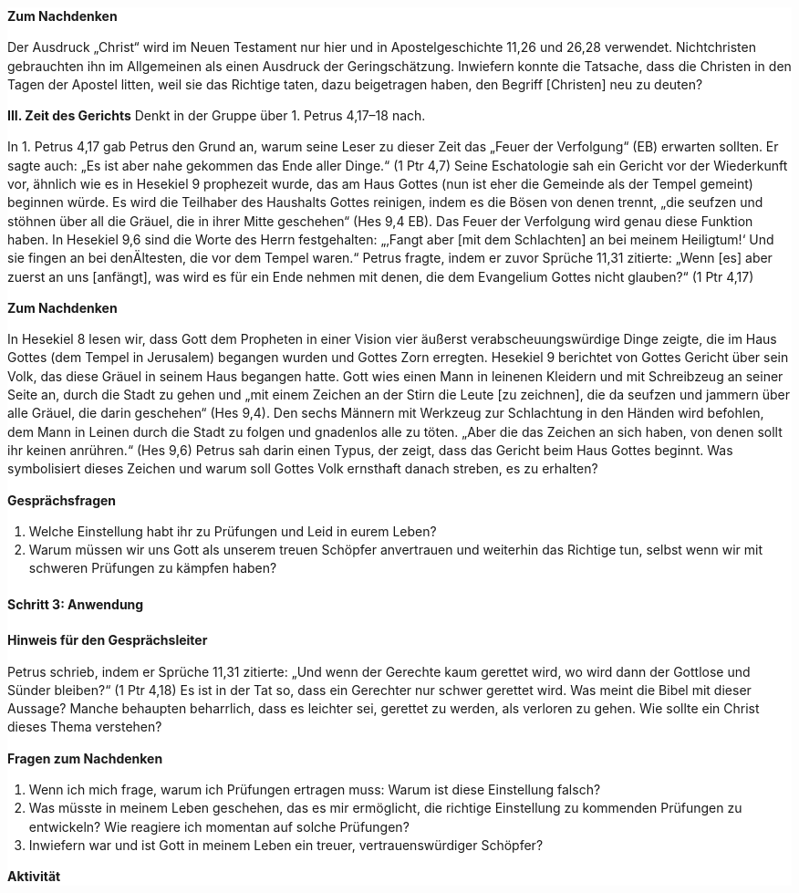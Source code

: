 **Zum Nachdenken** 

Der Ausdruck „Christ“ wird im Neuen Testament nur hier und in Apostelgeschichte 11,26 und 26,28 verwendet. Nichtchristen gebrauchten ihn im Allgemeinen als einen Ausdruck der Geringschätzung. Inwiefern konnte die Tatsache, dass die Christen in den Tagen der Apostel litten, weil sie das Richtige taten, dazu beigetragen haben, den Begriff [Christen] neu zu deuten? 

**III. Zeit des Gerichts** Denkt in der Gruppe über 1. Petrus 4,17–18 nach. 

In 1. Petrus 4,17 gab Petrus den Grund an, warum seine Leser zu dieser Zeit das „Feuer der Verfolgung“ (EB) erwarten sollten. Er sagte auch: „Es ist aber nahe gekommen das Ende aller Dinge.“ (1 Ptr 4,7) Seine Eschatologie sah ein Gericht vor der Wiederkunft vor, ähnlich wie es in Hesekiel 9 prophezeit wurde, das am Haus Gottes (nun ist eher die Gemeinde als der Tempel gemeint) beginnen würde. Es wird die Teilhaber des Haushalts Gottes reinigen, indem es die Bösen von denen trennt, „die seufzen und stöhnen über all die Gräuel, die in ihrer Mitte geschehen“ (Hes 9,4 EB). Das Feuer der Verfolgung wird genau diese Funktion haben. In Hesekiel 9,6 sind die Worte des Herrn festgehalten: „‚Fangt aber [mit dem Schlachten] an bei meinem Heiligtum!‘ Und sie fingen an bei denÄltesten, die vor dem Tempel waren.“ Petrus fragte, indem er zuvor Sprüche 11,31 zitierte: „Wenn [es] aber zuerst an uns [anfängt], was wird es für ein Ende nehmen mit denen, die dem Evangelium Gottes nicht glauben?“ (1 Ptr 4,17) 

**Zum Nachdenken** 

In Hesekiel 8 lesen wir, dass Gott dem Propheten in einer Vision vier äußerst verabscheuungswürdige Dinge zeigte, die im Haus Gottes (dem Tempel in Jerusalem) begangen wurden und Gottes Zorn erregten. Hesekiel 9 berichtet von Gottes Gericht über sein Volk, das diese Gräuel in seinem Haus begangen hatte. Gott wies einen Mann in leinenen Kleidern und mit Schreibzeug an seiner Seite an, durch die Stadt zu gehen und „mit einem Zeichen an der Stirn die Leute [zu zeichnen], die da seufzen und jammern über alle Gräuel, die darin geschehen“ (Hes 9,4). Den sechs Männern mit Werkzeug zur Schlachtung in den Händen wird befohlen, dem Mann in Leinen durch die Stadt zu folgen und gnadenlos alle zu töten. „Aber die das Zeichen an sich haben, von denen sollt ihr keinen anrühren.“ (Hes 9,6) Petrus sah darin einen Typus, der zeigt, dass das Gericht beim Haus Gottes beginnt. Was symbolisiert dieses Zeichen und warum soll Gottes Volk ernsthaft danach streben, es zu erhalten? 

**Gesprächsfragen** 

1. Welche Einstellung habt ihr zu Prüfungen und Leid in eurem Leben? 
2. Warum müssen wir uns Gott als unserem treuen Schöpfer anvertrauen und weiterhin das Richtige tun, selbst wenn wir mit schweren Prüfungen zu kämpfen haben?

#### Schritt 3: Anwendung

**Hinweis für den Gesprächsleiter**

Petrus schrieb, indem er Sprüche 11,31 zitierte: „Und wenn der Gerechte kaum gerettet wird, wo wird dann der Gottlose und Sünder bleiben?“ (1 Ptr 4,18) Es ist in der Tat so, dass ein Gerechter nur schwer gerettet wird. Was meint die Bibel mit dieser Aussage? Manche behaupten beharrlich, dass es leichter sei, gerettet zu werden, als verloren zu gehen. Wie sollte ein Christ dieses Thema verstehen? 

**Fragen zum Nachdenken** 

1. Wenn ich mich frage, warum ich Prüfungen ertragen muss: Warum ist diese Einstellung falsch? 
2. Was müsste in meinem Leben geschehen, das es mir ermöglicht, die richtige Einstellung zu kommenden Prüfungen zu entwickeln? Wie reagiere ich momentan auf solche Prüfungen? 
3. Inwiefern war und ist Gott in meinem Leben ein treuer, vertrauenswürdiger Schöpfer? 

**Aktivität** 
